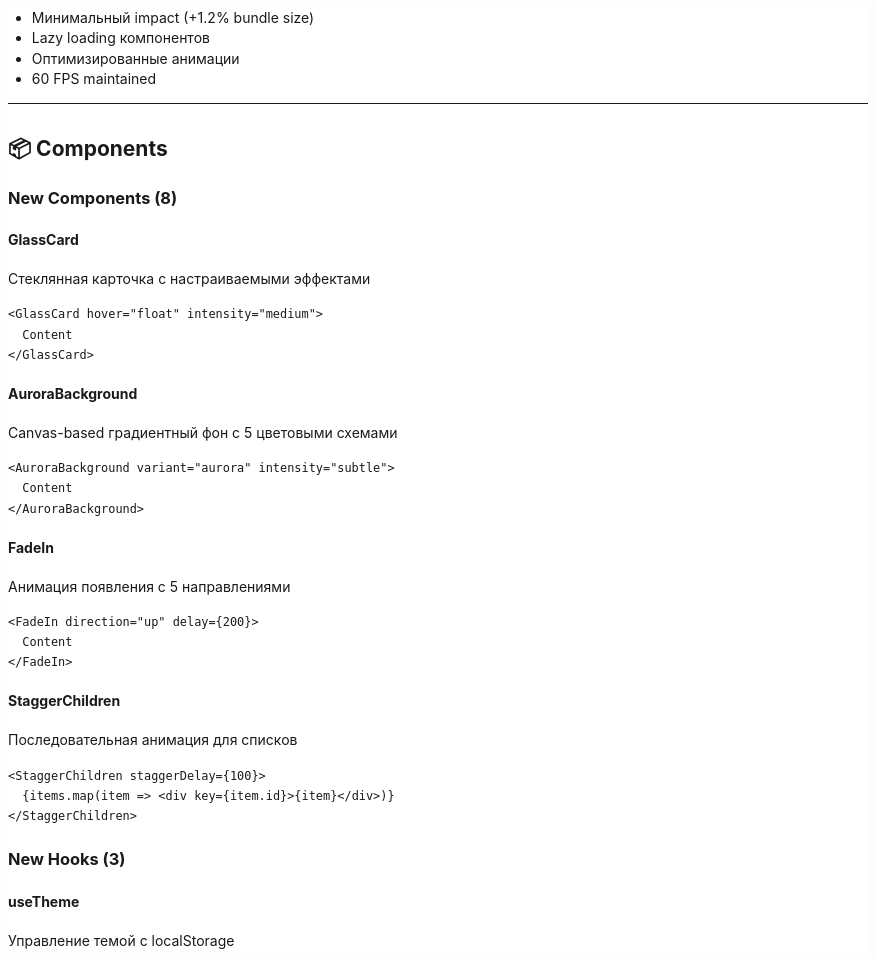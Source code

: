 - Минимальный impact (+1.2% bundle size)
- Lazy loading компонентов
- Оптимизированные анимации
- 60 FPS maintained

---

## 📦 Components

### New Components (8)

#### GlassCard

Стеклянная карточка с настраиваемыми эффектами

```tsx
<GlassCard hover="float" intensity="medium">
  Content
</GlassCard>
```

#### AuroraBackground

Canvas-based градиентный фон с 5 цветовыми схемами

```tsx
<AuroraBackground variant="aurora" intensity="subtle">
  Content
</AuroraBackground>
```

#### FadeIn

Анимация появления с 5 направлениями

```tsx
<FadeIn direction="up" delay={200}>
  Content
</FadeIn>
```

#### StaggerChildren

Последовательная анимация для списков

```tsx
<StaggerChildren staggerDelay={100}>
  {items.map(item => <div key={item.id}>{item}</div>)}
</StaggerChildren>
```

### New Hooks (3)

#### useTheme

Управление темой с localStorage
